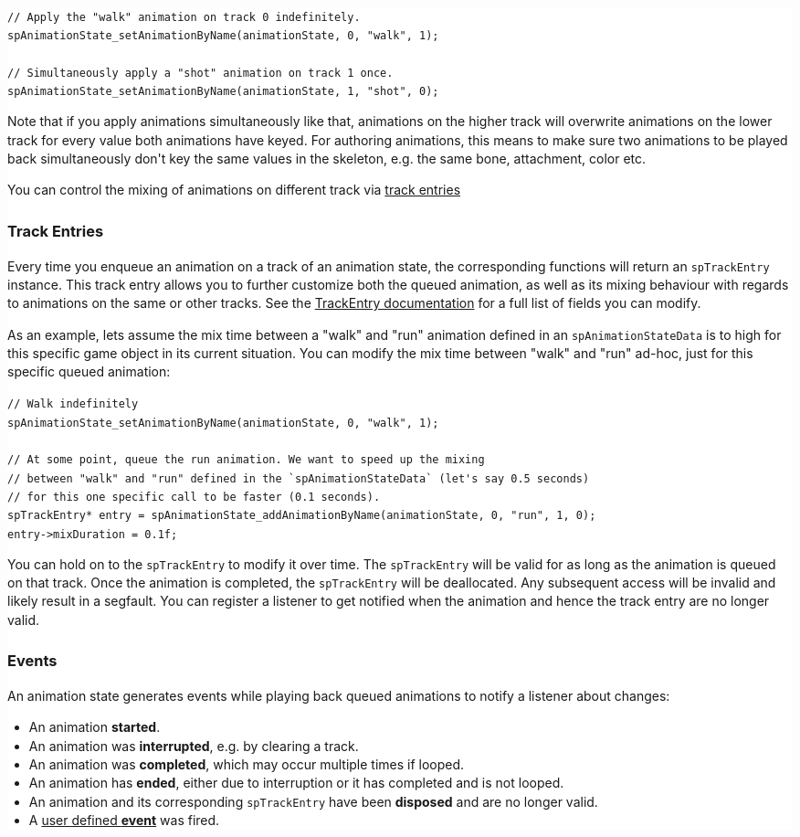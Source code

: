```
// Apply the "walk" animation on track 0 indefinitely.
spAnimationState_setAnimationByName(animationState, 0, "walk", 1);

// Simultaneously apply a "shot" animation on track 1 once.
spAnimationState_setAnimationByName(animationState, 1, "shot", 0);
```

Note that if you apply animations simultaneously like that, animations on the higher track will overwrite animations on the lower track for every value both animations have keyed. For authoring animations, this means to make sure two animations to be played back simultaneously don't key the same values in the skeleton, e.g. the same bone, attachment, color etc.

You can control the mixing of animations on different track via [track entries](/spine-applying-animations#TrackEntry)

### Track Entries
Every time you enqueue an animation on a track of an animation state, the corresponding functions will return an `spTrackEntry` instance. This track entry allows you to further customize both the queued animation, as well as its mixing behaviour with regards to animations on the same or other tracks. See the [TrackEntry documentation](/spine-api-reference#TrackEntry) for a full list of fields you can modify.

As an example, lets assume the mix time between a "walk" and "run" animation defined in an `spAnimationStateData` is to high for this specific game object in its current situation. You can modify the mix time between "walk" and "run" ad-hoc, just for this specific queued animation:

```
// Walk indefinitely
spAnimationState_setAnimationByName(animationState, 0, "walk", 1);

// At some point, queue the run animation. We want to speed up the mixing
// between "walk" and "run" defined in the `spAnimationStateData` (let's say 0.5 seconds)
// for this one specific call to be faster (0.1 seconds).
spTrackEntry* entry = spAnimationState_addAnimationByName(animationState, 0, "run", 1, 0);
entry->mixDuration = 0.1f;
```

You can hold on to the `spTrackEntry` to modify it over time. The `spTrackEntry` will be valid for as long as the animation is queued on that track. Once the animation is completed, the `spTrackEntry` will be deallocated. Any subsequent access will be invalid and likely result in a segfault. You can register a listener to get notified when the animation and hence the track entry are no longer valid.

### Events
An animation state generates events while playing back queued animations to notify a listener about changes:

* An animation **started**.
* An animation was **interrupted**, e.g. by clearing a track.
* An animation was **completed**, which may occur multiple times if looped.
* An animation has **ended**, either due to interruption or it has completed and is not looped.
* An animation and its corresponding `spTrackEntry` have been **disposed** and are no longer valid.
* A [user defined **event**](/spine-events) was fired.

